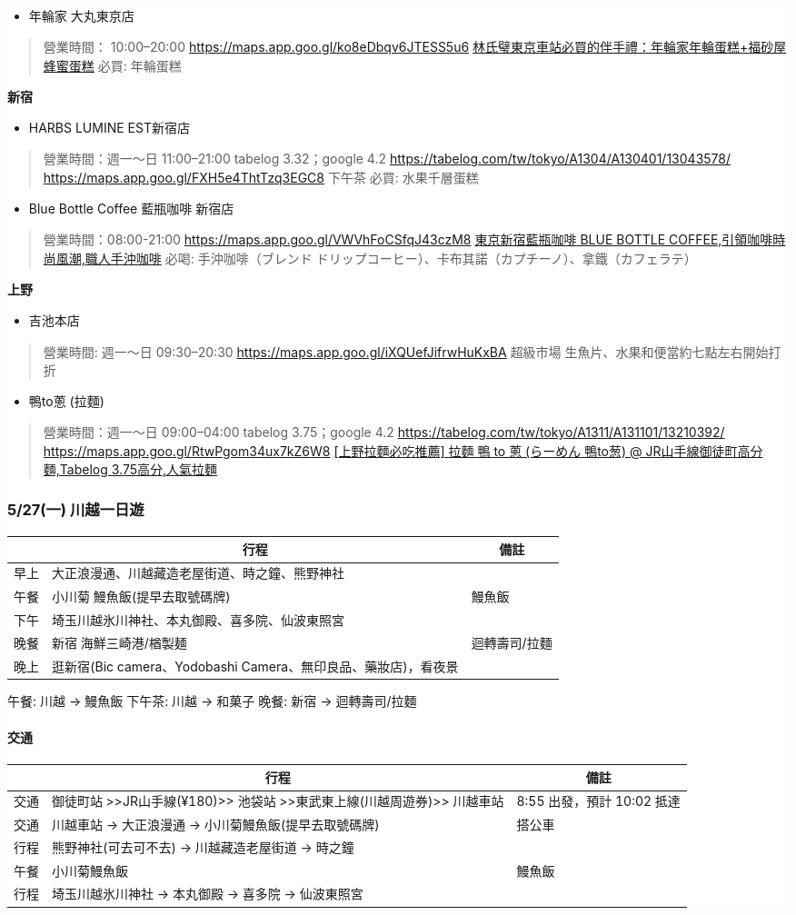 * 年輪家 大丸東京店
> 營業時間：	10:00–20:00
> https://maps.app.goo.gl/ko8eDbqv6JTESS5u6
> [林氏璧東京車站必買的伴手禮：年輪家年輪蛋糕+福砂屋蜂蜜蛋糕](https://linshibi.com/?p=894)
> 必買: 年輪蛋糕

**新宿**
* HARBS LUMINE EST新宿店
> 營業時間：週一～日 11:00–21:00
> tabelog 3.32；google 4.2
> https://tabelog.com/tw/tokyo/A1304/A130401/13043578/
> https://maps.app.goo.gl/FXH5e4ThtTzq3EGC8
> 下午茶
> 必買: 水果千層蛋糕

* Blue Bottle Coffee 藍瓶咖啡 新宿店
> 營業時間：08:00-21:00
> https://maps.app.goo.gl/VWVhFoCSfqJ43czM8
> [東京新宿藍瓶咖啡 BLUE BOTTLE COFFEE,引領咖啡時尚風潮,職人手沖咖啡](https://gojp.tw/blue-bottle-coffee/)
> 必喝: 手沖咖啡（ブレンド ドリップコーヒー）、卡布其諾（カプチーノ）、拿鐵（カフェラテ）

**上野**
* 吉池本店
> 營業時間: 週一～日 09:30–20:30
> https://maps.app.goo.gl/iXQUefJifrwHuKxBA
> 超級市場
> 生魚片、水果和便當約七點左右開始打折

* 鴨to蔥 (拉麵)
> 營業時間：週一～日 09:00–04:00
> tabelog 3.75；google 4.2
> https://tabelog.com/tw/tokyo/A1311/A131101/13210392/
> https://maps.app.goo.gl/RtwPgom34ux7kZ6W8
> [[上野拉麵必吃推薦] 拉麵 鴨 to 蔥 (らーめん 鴨to葱) @ JR山手線御徒町高分麵,Tabelog 3.75高分,人氣拉麵](https://www.bigfang.tw/blog/post/ramen-tokamonegy-ueno)

### 5/27(一) 川越一日遊

| | 行程 | 備註 |
| --- | --- | --- |
| 早上 | 大正浪漫通、川越藏造老屋街道、時之鐘、熊野神社 |  |
| 午餐 | 小川菊 鰻魚飯(提早去取號碼牌) | 鰻魚飯 |
| 下午 | 埼玉川越氷川神社、本丸御殿、喜多院、仙波東照宮 |  |
| 晚餐 | 新宿 海鮮三崎港/楢製麺 | 迴轉壽司/拉麵 |
| 晚上 | 逛新宿(Bic camera、Yodobashi Camera、無印良品、藥妝店)，看夜景 |   |

午餐:   川越 -> 鰻魚飯
下午茶: 川越 -> 和菓子
晚餐:   新宿 -> 迴轉壽司/拉麵

#### 交通
| | 行程 | 備註 |
| --- | --- | --- |
| 交通 | 御徒町站 >>JR山手線(¥180)>> 池袋站 >>東武東上線(川越周遊券)>> 川越車站 | 8:55 出發，預計 10:02 抵達 |
| 交通 | 川越車站 -> 大正浪漫通 -> 小川菊鰻魚飯(提早去取號碼牌) | 搭公車 |
| 行程 | 熊野神社(可去可不去) -> 川越藏造老屋街道 -> 時之鐘 |  |
| 午餐 | 小川菊鰻魚飯 | 鰻魚飯 |
| 行程 | 埼玉川越氷川神社 -> 本丸御殿 -> 喜多院 -> 仙波東照宮 |  |